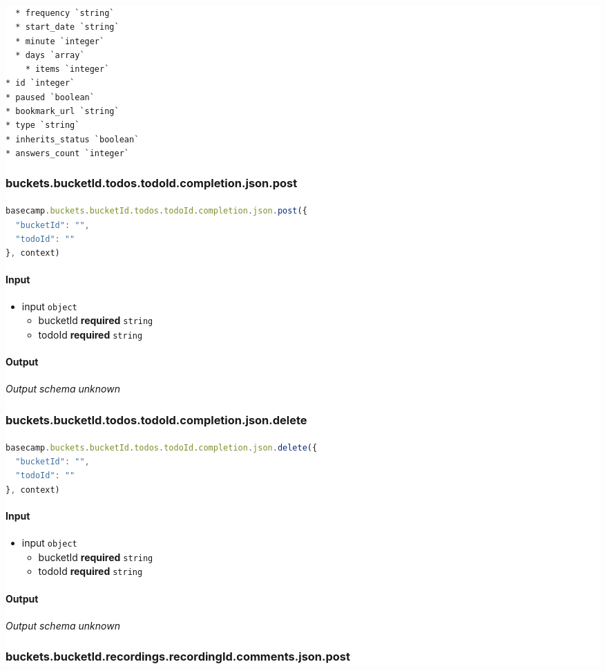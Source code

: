      * frequency `string`
      * start_date `string`
      * minute `integer`
      * days `array`
        * items `integer`
    * id `integer`
    * paused `boolean`
    * bookmark_url `string`
    * type `string`
    * inherits_status `boolean`
    * answers_count `integer`

### buckets.bucketId.todos.todoId.completion.json.post



```js
basecamp.buckets.bucketId.todos.todoId.completion.json.post({
  "bucketId": "",
  "todoId": ""
}, context)
```

#### Input
* input `object`
  * bucketId **required** `string`
  * todoId **required** `string`

#### Output
*Output schema unknown*

### buckets.bucketId.todos.todoId.completion.json.delete



```js
basecamp.buckets.bucketId.todos.todoId.completion.json.delete({
  "bucketId": "",
  "todoId": ""
}, context)
```

#### Input
* input `object`
  * bucketId **required** `string`
  * todoId **required** `string`

#### Output
*Output schema unknown*

### buckets.bucketId.recordings.recordingId.comments.json.post


